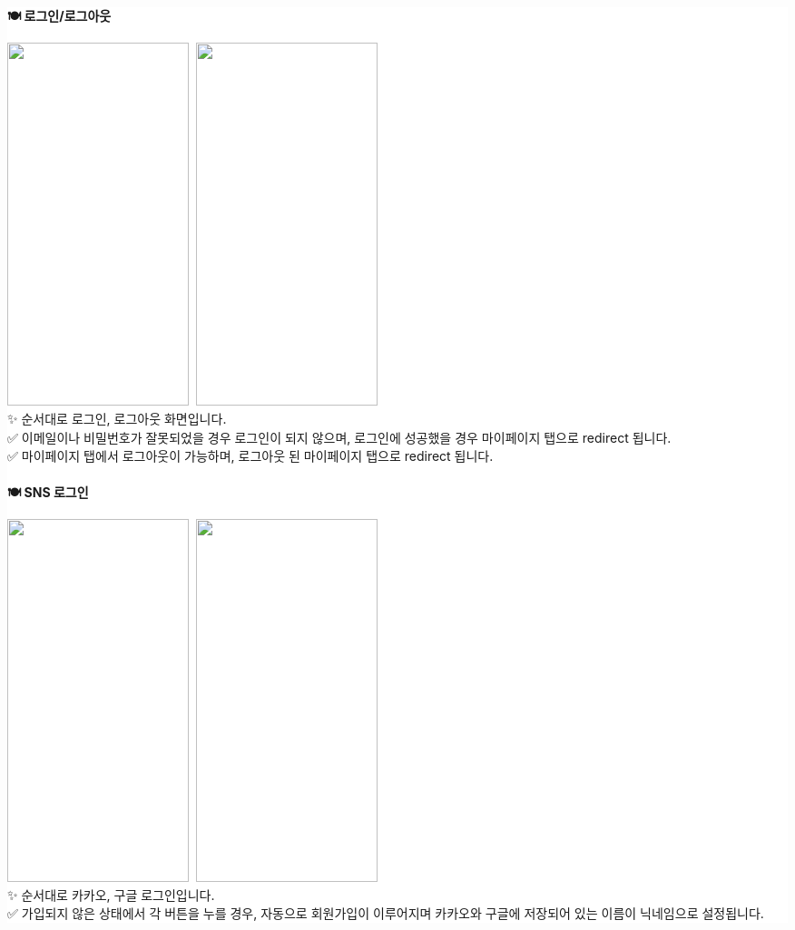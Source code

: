#### 🍽 로그인/로그아웃
<img src="https://user-images.githubusercontent.com/71889628/177031510-69997f24-f4c3-48e7-96a2-0d0e0dc2b260.gif" width="200" height="400">&nbsp;
<img src="https://user-images.githubusercontent.com/71889628/177031517-a317b94d-6921-4fa3-bf82-1421f786353d.gif" width="200" height="400"><br/>
✨ 순서대로 로그인, 로그아웃 화면입니다.  
✅ 이메일이나 비밀번호가 잘못되었을 경우 로그인이 되지 않으며, 로그인에 성공했을 경우 마이페이지 탭으로 redirect 됩니다.  
✅ 마이페이지 탭에서 로그아웃이 가능하며, 로그아웃 된 마이페이지 탭으로 redirect 됩니다.  

#### 🍽 SNS 로그인
<img src="https://user-images.githubusercontent.com/71889628/177032455-3da4b641-123d-47a2-92c5-fec080b23e01.gif" width="200" height="400">&nbsp;
<img src="https://user-images.githubusercontent.com/71889628/177032579-db07d82e-8c1b-4148-843f-c2bb8dc4f998.gif" width="200" height="400"><br/>
✨ 순서대로 카카오, 구글 로그인입니다.  
✅ 가입되지 않은 상태에서 각 버튼을 누를 경우, 자동으로 회원가입이 이루어지며 카카오와 구글에 저장되어 있는 이름이 닉네임으로 설정됩니다.  

